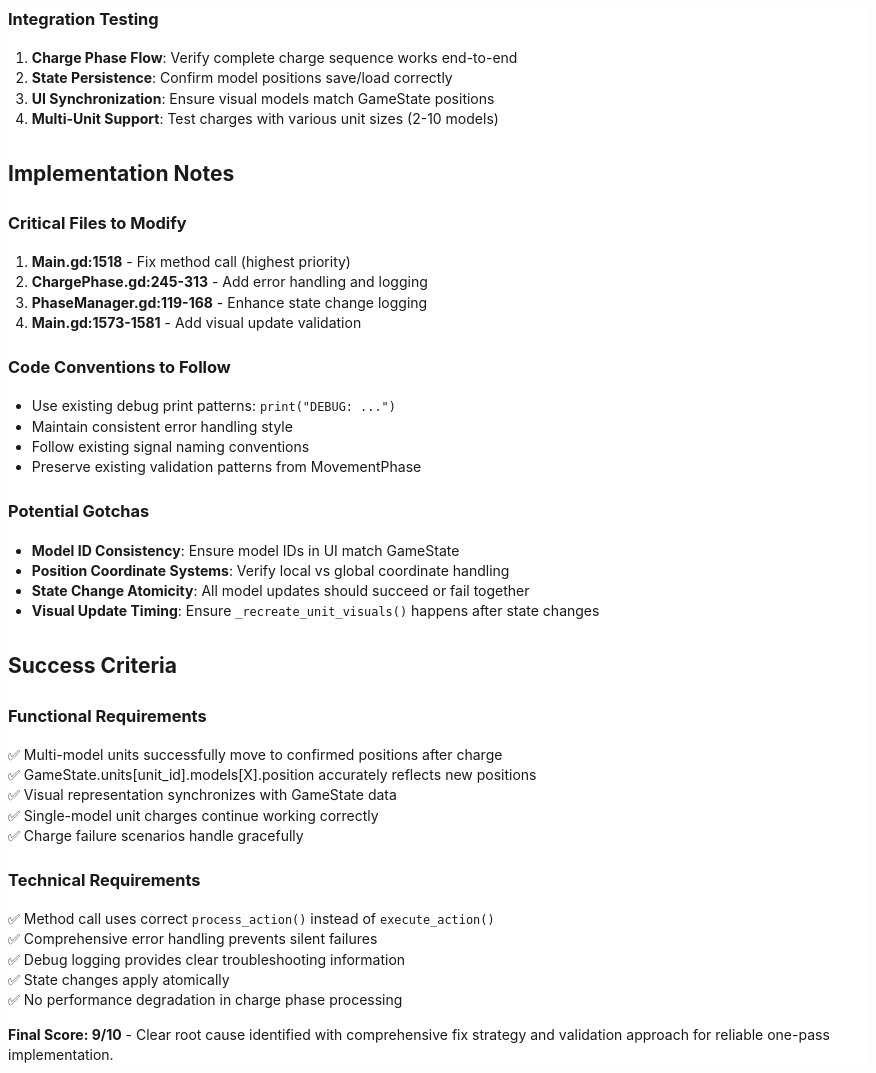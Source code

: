 ### Integration Testing
1. **Charge Phase Flow**: Verify complete charge sequence works end-to-end
2. **State Persistence**: Confirm model positions save/load correctly
3. **UI Synchronization**: Ensure visual models match GameState positions
4. **Multi-Unit Support**: Test charges with various unit sizes (2-10 models)

## Implementation Notes

### Critical Files to Modify
1. **Main.gd:1518** - Fix method call (highest priority)
2. **ChargePhase.gd:245-313** - Add error handling and logging
3. **PhaseManager.gd:119-168** - Enhance state change logging
4. **Main.gd:1573-1581** - Add visual update validation

### Code Conventions to Follow
- Use existing debug print patterns: `print("DEBUG: ...")`
- Maintain consistent error handling style
- Follow existing signal naming conventions  
- Preserve existing validation patterns from MovementPhase

### Potential Gotchas
- **Model ID Consistency**: Ensure model IDs in UI match GameState
- **Position Coordinate Systems**: Verify local vs global coordinate handling
- **State Change Atomicity**: All model updates should succeed or fail together
- **Visual Update Timing**: Ensure `_recreate_unit_visuals()` happens after state changes

## Success Criteria

### Functional Requirements
✅ Multi-model units successfully move to confirmed positions after charge  
✅ GameState.units[unit_id].models[X].position accurately reflects new positions  
✅ Visual representation synchronizes with GameState data  
✅ Single-model unit charges continue working correctly  
✅ Charge failure scenarios handle gracefully  

### Technical Requirements  
✅ Method call uses correct `process_action()` instead of `execute_action()`  
✅ Comprehensive error handling prevents silent failures  
✅ Debug logging provides clear troubleshooting information  
✅ State changes apply atomically  
✅ No performance degradation in charge phase processing

**Final Score: 9/10** - Clear root cause identified with comprehensive fix strategy and validation approach for reliable one-pass implementation.